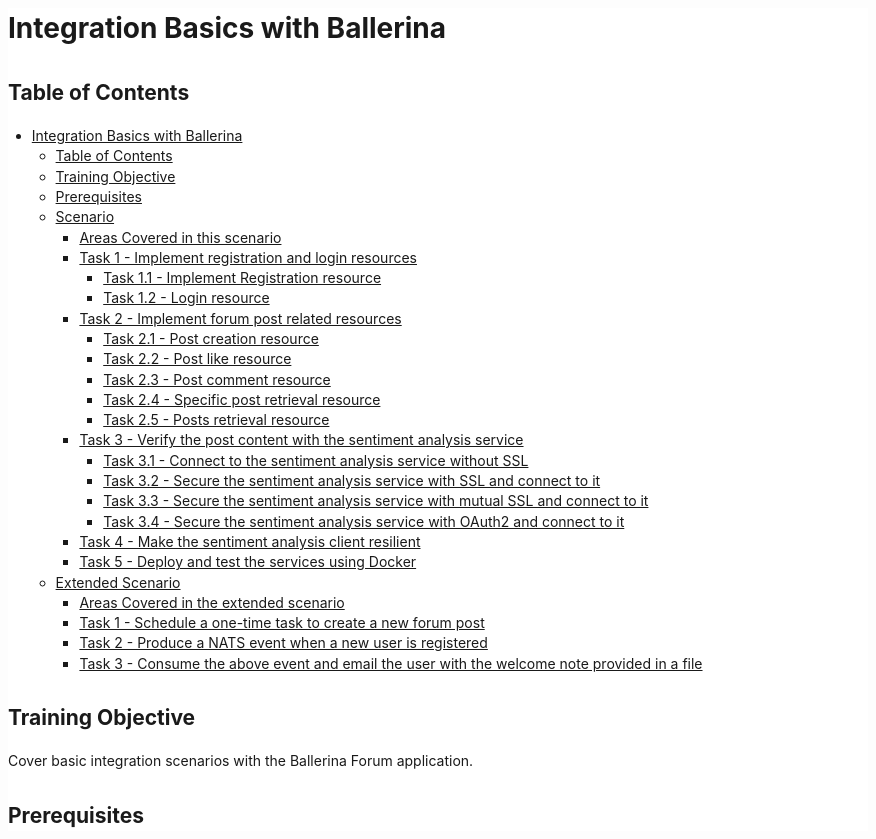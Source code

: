 # Integration Basics with Ballerina

## Table of Contents

- [Integration Basics with Ballerina](#integration-basics-with-ballerina)
  - [Table of Contents](#table-of-contents)
  - [Training Objective](#training-objective)
  - [Prerequisites](#prerequisites)
  - [Scenario](#scenario)
    - [Areas Covered in this scenario](#areas-covered-in-this-scenario)
    - [Task 1 - Implement registration and login resources](#task-1---implement-registration-and-login-resources)
      - [Task 1.1 - Implement Registration resource](#task-11---implement-registration-resource)
      - [Task 1.2 - Login resource](#task-12---login-resource)
    - [Task 2 - Implement forum post related resources](#task-2---implement-forum-post-related-resources)
      - [Task 2.1 - Post creation resource](#task-21---post-creation-resource)
      - [Task 2.2 - Post like resource](#task-22---post-like-resource)
      - [Task 2.3 - Post comment resource](#task-23---post-comment-resource)
      - [Task 2.4 - Specific post retrieval resource](#task-24---specific-post-retrieval-resource)
      - [Task 2.5 - Posts retrieval resource](#task-25---posts-retrieval-resource)
    - [Task 3 - Verify the post content with the sentiment analysis service](#task-3---verify-the-post-content-with-the-sentiment-analysis-service)
      - [Task 3.1 - Connect to the sentiment analysis service without SSL](#task-31---connect-to-the-sentiment-analysis-service-without-ssl)
      - [Task 3.2 - Secure the sentiment analysis service with SSL and connect to it](#task-32---secure-the-sentiment-analysis-service-with-ssl-and-connect-to-it)
      - [Task 3.3 - Secure the sentiment analysis service with mutual SSL and connect to it](#task-33---secure-the-sentiment-analysis-service-with-mutual-ssl-and-connect-to-it)
      - [Task 3.4 - Secure the sentiment analysis service with OAuth2 and connect to it](#task-34---secure-the-sentiment-analysis-service-with-oauth2-and-connect-to-it)
    - [Task 4 - Make the sentiment analysis client resilient](#task-4---make-the-sentiment-analysis-client-resilient)
    - [Task 5 - Deploy and test the services using Docker](#task-5---deploy-and-test-the-services-using-docker)
  - [Extended Scenario](#extended-scenario)
    - [Areas Covered in the extended scenario](#areas-covered-in-the-extended-scenario)
    - [Task 1 - Schedule a one-time task to create a new forum post](#task-1---schedule-a-one-time-task-to-create-a-new-forum-post)
    - [Task 2 - Produce a NATS event when a new user is registered](#task-2---produce-a-nats-event-when-a-new-user-is-registered)
    - [Task 3 - Consume the above event and email the user with the welcome note provided in a file](#task-3---consume-the-above-event-and-email-the-user-with-the-welcome-note-provided-in-a-file)

## Training Objective

Cover basic integration scenarios with the Ballerina Forum application.

## Prerequisites

